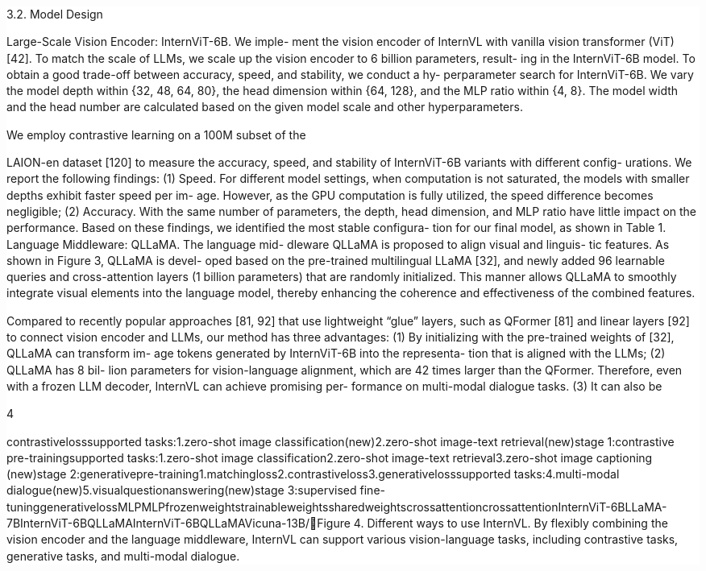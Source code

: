3.2. Model Design

Large-Scale Vision Encoder: InternViT-6B. We imple-
ment the vision encoder of InternVL with vanilla vision
transformer (ViT) [42]. To match the scale of LLMs, we
scale up the vision encoder to 6 billion parameters, result-
ing in the InternViT-6B model. To obtain a good trade-off
between accuracy, speed, and stability, we conduct a hy-
perparameter search for InternViT-6B. We vary the model
depth within {32, 48, 64, 80}, the head dimension within
{64, 128}, and the MLP ratio within {4, 8}. The model
width and the head number are calculated based on the
given model scale and other hyperparameters.

We employ contrastive learning on a 100M subset of the

LAION-en dataset [120] to measure the accuracy, speed,
and stability of InternViT-6B variants with different config-
urations. We report the following findings: (1) Speed. For
different model settings, when computation is not saturated,
the models with smaller depths exhibit faster speed per im-
age. However, as the GPU computation is fully utilized, the
speed difference becomes negligible; (2) Accuracy. With
the same number of parameters, the depth, head dimension,
and MLP ratio have little impact on the performance. Based
on these findings, we identified the most stable configura-
tion for our final model, as shown in Table 1.
Language Middleware: QLLaMA. The language mid-
dleware QLLaMA is proposed to align visual and linguis-
tic features. As shown in Figure 3, QLLaMA is devel-
oped based on the pre-trained multilingual LLaMA [32],
and newly added 96 learnable queries and cross-attention
layers (1 billion parameters) that are randomly initialized.
This manner allows QLLaMA to smoothly integrate visual
elements into the language model, thereby enhancing the
coherence and effectiveness of the combined features.

Compared to recently popular approaches [81, 92] that
use lightweight “glue” layers, such as QFormer [81] and
linear layers [92] to connect vision encoder and LLMs, our
method has three advantages: (1) By initializing with the
pre-trained weights of [32], QLLaMA can transform im-
age tokens generated by InternViT-6B into the representa-
tion that is aligned with the LLMs; (2) QLLaMA has 8 bil-
lion parameters for vision-language alignment, which are
42 times larger than the QFormer. Therefore, even with a
frozen LLM decoder, InternVL can achieve promising per-
formance on multi-modal dialogue tasks. (3) It can also be

4

contrastivelosssupported tasks:1.zero-shot image classification(new)2.zero-shot image-text retrieval(new)stage 1:contrastive pre-trainingsupported tasks:1.zero-shot image classification2.zero-shot image-text retrieval3.zero-shot image captioning (new)stage 2:generativepre-training1.matchingloss2.contrastiveloss3.generativelosssupported tasks:4.multi-modal dialogue(new)5.visualquestionanswering(new)stage 3:supervised fine-tuninggenerativelossMLPMLPfrozenweightstrainableweightssharedweightscrossattentioncrossattentionInternViT-6BLLaMA-7BInternViT-6BQLLaMAInternViT-6BQLLaMAVicuna-13B/Figure 4. Different ways to use InternVL. By flexibly combining the vision encoder and the language middleware, InternVL can support
various vision-language tasks, including contrastive tasks, generative tasks, and multi-modal dialogue.
